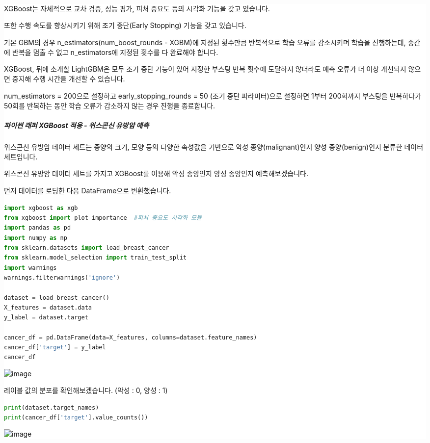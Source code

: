 

XGBoost는 자체적으로 교차 검증, 성능 평가, 피처 중요도 등의 시각화 기능을 갖고 있습니다.

또한 수행 속도를 향상시키기 위해 조기 중단(Early Stopping) 기능을 갖고 있습니다.

기본 GBM의 경우 n_estimators(num_boost_rounds - XGBM)에 지정된 횟수만큼 반복적으로 학습 오류를 감소시키며 학습을 진행하는데, 중간에 반복을 멈출 수 없고 n_estimators에 지정된 횟수를 다 완료해야 합니다.

XGBoost, 뒤에 소개할 LightGBM은 모두 조기 중단 기능이 있어 지정한 부스팅 반복 횟수에 도달하지 않더라도 예측 오류가 더 이상 개선되지 않으면 중지해 수행 시간을 개선할 수 있습니다.

num_estimators = 200으로 설정하고 early_stopping_rounds = 50 (조기 중단 파라미터)으로 설정하면 1부터 200회까지 부스팅을 반복하다가 50회를 반복하는 동안 학습 오류가 감소하지 않는 경우 진행을 종료합니다.



##### 파이썬 래퍼 XGBoost 적용 - 위스콘신 유방암 예측

위스콘신 유방암 데이터 세트는 종양의 크기, 모양 등의 다양한 속성값을 기반으로 악성 종양(malignant)인지 양성 종양(benign)인지 분류한 데이터 세트입니다.

위스콘신 유방암 데이터 세트를 가지고 XGBoost를 이용해 악성 종양인지 양성 종양인지 예측해보겠습니다.



먼저 데이터를 로딩한 다음 DataFrame으로 변환했습니다.

```python
import xgboost as xgb
from xgboost import plot_importance  #피처 중요도 시각화 모듈
import pandas as pd
import numpy as np
from sklearn.datasets import load_breast_cancer
from sklearn.model_selection import train_test_split
import warnings
warnings.filterwarnings('ignore')

dataset = load_breast_cancer()
X_features = dataset.data
y_label = dataset.target

cancer_df = pd.DataFrame(data=X_features, columns=dataset.feature_names)
cancer_df['target'] = y_label
cancer_df
```

![image](https://user-images.githubusercontent.com/76269316/126778680-f30effaa-2834-4f25-9565-49753888d108.png)



레이블 값의 분포를 확인해보겠습니다. (악성 : 0, 양성 : 1)

```python
print(dataset.target_names)
print(cancer_df['target'].value_counts())
```

![image](https://user-images.githubusercontent.com/76269316/126778835-9d84e8b2-1814-4371-8145-0ba05a5e2d2e.png)



